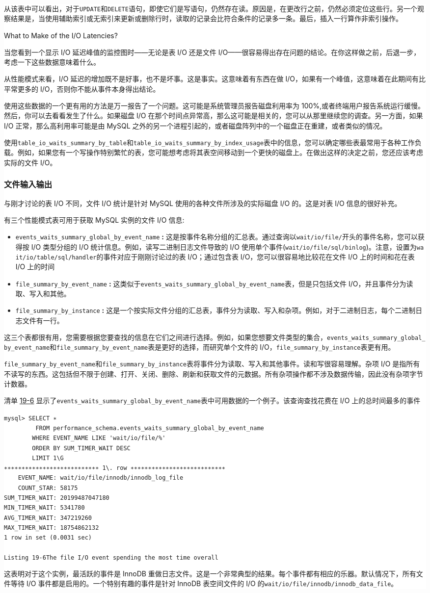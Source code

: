 从该表中可以看出，对于`UPDATE`和`DELETE`语句，即使它们是写语句，仍然存在读。原因是，在更改行之前，仍然必须定位这些行。另一个观察结果是，当使用辅助索引或无索引来更新或删除行时，读取的记录会比符合条件的记录多一条。最后，插入一行算作非索引操作。

What to Make of the I/O Latencies?

当您看到一个显示 I/O 延迟峰值的监控图时——无论是表 I/O 还是文件 I/O——很容易得出存在问题的结论。在你这样做之前，后退一步，考虑一下这些数据意味着什么。

从性能模式来看，I/O 延迟的增加既不是好事，也不是坏事。这是事实。这意味着有东西在做 I/O，如果有一个峰值，这意味着在此期间有比平常更多的 I/O，否则你不能从事件本身得出结论。

使用这些数据的一个更有用的方法是万一报告了一个问题。这可能是系统管理员报告磁盘利用率为 100%,或者终端用户报告系统运行缓慢。然后，你可以去看看发生了什么。如果磁盘 I/O 在那个时间点异常高，那么这可能是相关的，您可以从那里继续您的调查。另一方面，如果 I/O 正常，那么高利用率可能是由 MySQL 之外的另一个进程引起的，或者磁盘阵列中的一个磁盘正在重建，或者类似的情况。

使用`table_io_waits_summary_by_table`和`table_io_waits_summary_by_index_usage`表中的信息，您可以确定哪些表最常用于各种工作负载。例如，如果您有一个写操作特别繁忙的表，您可能想考虑将其表空间移动到一个更快的磁盘上。在做出这样的决定之前，您还应该考虑实际的文件 I/O。

### 文件输入输出

与刚才讨论的表 I/O 不同，文件 I/O 统计是针对 MySQL 使用的各种文件所涉及的实际磁盘 I/O 的。这是对表 I/O 信息的很好补充。

有三个性能模式表可用于获取 MySQL 实例的文件 I/O 信息:

*   `events_waits_summary_global_by_event_name` **:** 这是按事件名称分组的汇总表。通过查询以`wait/io/file/`开头的事件名称，您可以获得按 I/O 类型分组的 I/O 统计信息。例如，读写二进制日志文件导致的 I/O 使用单个事件(`wait/io/file/sql/binlog`)。注意，设置为`wait/io/table/sql/handler`的事件对应于刚刚讨论过的表 I/O；通过包含表 I/O，您可以很容易地比较花在文件 I/O 上的时间和花在表 I/O 上的时间

*   `file_summary_by_event_name` **:** 这类似于`events_waits_summary_global_by_event_name`表，但是只包括文件 I/O，并且事件分为读取、写入和其他。

*   `file_summary_by_instance` **:** 这是一个按实际文件分组的汇总表，事件分为读取、写入和杂项。例如，对于二进制日志，每个二进制日志文件有一行。

这三个表都很有用，您需要根据您要查找的信息在它们之间进行选择。例如，如果您想要文件类型的集合，`events_waits_summary_global_by_event_name`和`file_summary_by_event_name`表是更好的选择，而研究单个文件的 I/O，`file_summary_by_instance`表更有用。

`file_summary_by_event_name`和`file_summary_by_instance`表将事件分为读取、写入和其他事件。读和写很容易理解。杂项 I/O 是指所有不读写的东西。这包括但不限于创建、打开、关闭、删除、刷新和获取文件的元数据。所有杂项操作都不涉及数据传输，因此没有杂项字节计数器。

清单 [19-6](#PC6) 显示了`events_waits_summary_global_by_event_name`表中可用数据的一个例子。该查询查找花费在 I/O 上的总时间最多的事件

```
mysql> SELECT ∗
         FROM performance_schema.events_waits_summary_global_by_event_name
        WHERE EVENT_NAME LIKE 'wait/io/file/%'
        ORDER BY SUM_TIMER_WAIT DESC
        LIMIT 1\G
∗∗∗∗∗∗∗∗∗∗∗∗∗∗∗∗∗∗∗∗∗∗∗∗∗∗∗ 1\. row ∗∗∗∗∗∗∗∗∗∗∗∗∗∗∗∗∗∗∗∗∗∗∗∗∗∗∗
    EVENT_NAME: wait/io/file/innodb/innodb_log_file
    COUNT_STAR: 58175
SUM_TIMER_WAIT: 20199487047180
MIN_TIMER_WAIT: 5341780
AVG_TIMER_WAIT: 347219260
MAX_TIMER_WAIT: 18754862132
1 row in set (0.0031 sec)

Listing 19-6The file I/O event spending the most time overall

```

这表明对于这个实例，最活跃的事件是 InnoDB 重做日志文件。这是一个非常典型的结果。每个事件都有相应的乐器。默认情况下，所有文件等待 I/O 事件都是启用的。一个特别有趣的事件是针对 InnoDB 表空间文件的 I/O 的`wait/io/file/innodb/innodb_data_file`。
